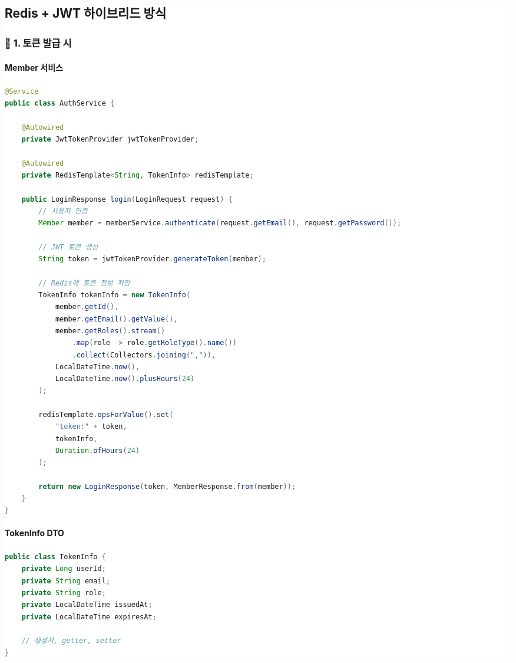 ## Redis + JWT 하이브리드 방식

### 🎯 **1. 토큰 발급 시**

#### **Member 서비스**
```java
@Service
public class AuthService {
    
    @Autowired
    private JwtTokenProvider jwtTokenProvider;
    
    @Autowired
    private RedisTemplate<String, TokenInfo> redisTemplate;
    
    public LoginResponse login(LoginRequest request) {
        // 사용자 인증
        Member member = memberService.authenticate(request.getEmail(), request.getPassword());
        
        // JWT 토큰 생성
        String token = jwtTokenProvider.generateToken(member);
        
        // Redis에 토큰 정보 저장
        TokenInfo tokenInfo = new TokenInfo(
            member.getId(),
            member.getEmail().getValue(),
            member.getRoles().stream()
                .map(role -> role.getRoleType().name())
                .collect(Collectors.joining(",")),
            LocalDateTime.now(),
            LocalDateTime.now().plusHours(24)
        );
        
        redisTemplate.opsForValue().set(
            "token:" + token, 
            tokenInfo, 
            Duration.ofHours(24)
        );
        
        return new LoginResponse(token, MemberResponse.from(member));
    }
}
```

#### **TokenInfo DTO**
```java
public class TokenInfo {
    private Long userId;
    private String email;
    private String role;
    private LocalDateTime issuedAt;
    private LocalDateTime expiresAt;
    
    // 생성자, getter, setter
}
```
